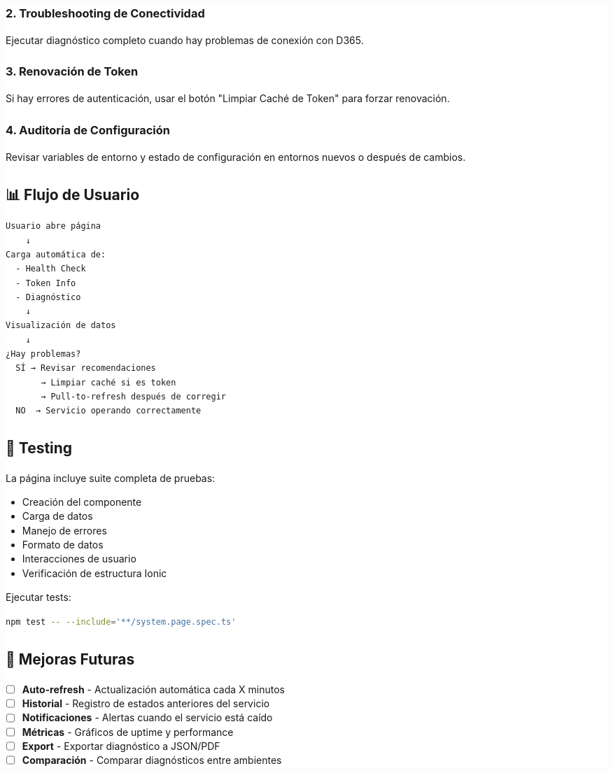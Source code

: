 ### 2. Troubleshooting de Conectividad
Ejecutar diagnóstico completo cuando hay problemas de conexión con D365.

### 3. Renovación de Token
Si hay errores de autenticación, usar el botón "Limpiar Caché de Token" para forzar renovación.

### 4. Auditoría de Configuración
Revisar variables de entorno y estado de configuración en entornos nuevos o después de cambios.

## 📊 Flujo de Usuario

```
Usuario abre página
    ↓
Carga automática de:
  - Health Check
  - Token Info
  - Diagnóstico
    ↓
Visualización de datos
    ↓
¿Hay problemas?
  SÍ → Revisar recomendaciones
       → Limpiar caché si es token
       → Pull-to-refresh después de corregir
  NO  → Servicio operando correctamente
```

## 🧪 Testing

La página incluye suite completa de pruebas:
- Creación del componente
- Carga de datos
- Manejo de errores
- Formato de datos
- Interacciones de usuario
- Verificación de estructura Ionic

Ejecutar tests:
```bash
npm test -- --include='**/system.page.spec.ts'
```

## 🚀 Mejoras Futuras

- [ ] **Auto-refresh** - Actualización automática cada X minutos
- [ ] **Historial** - Registro de estados anteriores del servicio
- [ ] **Notificaciones** - Alertas cuando el servicio está caído
- [ ] **Métricas** - Gráficos de uptime y performance
- [ ] **Export** - Exportar diagnóstico a JSON/PDF
- [ ] **Comparación** - Comparar diagnósticos entre ambientes

